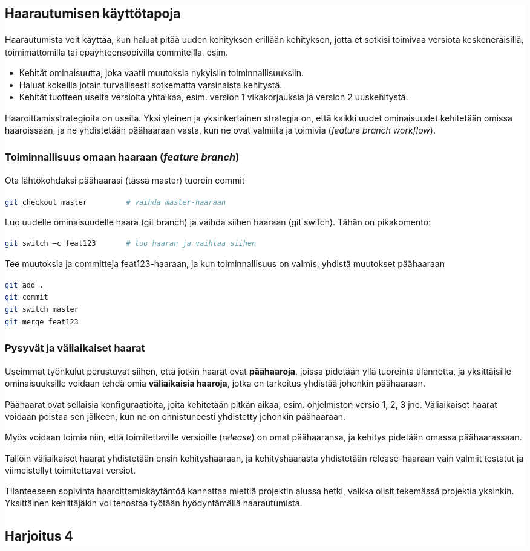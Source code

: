 
## Haarautumisen käyttötapoja

Haarautumista voit käyttää, kun haluat pitää uuden kehityksen erillään kehityksen, jotta et sotkisi toimivaa versiota  keskeneräisillä, toimimattomilla tai epäyhteensopivilla commiteilla, esim.
- Kehität ominaisuutta, joka vaatii muutoksia nykyisiin toiminnallisuuksiin.
- Haluat kokeilla jotain turvallisesti sotkematta varsinaista kehitystä.
- Kehität tuotteen useita versioita yhtaikaa, esim. version 1 vikakorjauksia ja version 2 uuskehitystä.

Haaroittamisstrategioita on useita. Yksi yleinen ja yksinkertainen strategia on, että kaikki uudet ominaisuudet kehitetään omissa haaroissaan, ja ne yhdistetään päähaaraan vasta, kun ne ovat valmiita ja toimivia (_feature branch workflow_).

### Toiminnallisuus omaan haaraan (_feature branch_)

Ota lähtökohdaksi päähaarasi (tässä master) tuorein commit
```bash
git checkout master 		# vaihda master-haaraan
```

Luo uudelle ominaisuudelle haara (git branch) ja vaihda siihen haaraan  (git switch). Tähän on pikakomento:
```bash
git switch –c feat123		# luo haaran ja vaihtaa siihen 
```

Tee muutoksia ja committeja feat123-haaraan, ja kun toiminnallisuus on valmis, yhdistä muutokset päähaaraan
```bash
git add .
git commit
git switch master
git merge feat123
```
### Pysyvät ja väliaikaiset haarat
Useimmat työnkulut perustuvat siihen, että jotkin haarat ovat __päähaaroja__, joissa pidetään yllä tuoreinta tilannetta, ja yksittäisille ominaisuuksille voidaan tehdä omia __väliaikaisia haaroja__, jotka on tarkoitus yhdistää johonkin päähaaraan.

Päähaarat ovat sellaisia konfiguraatioita, joita kehitetään pitkän aikaa, esim. ohjelmiston versio 1, 2, 3 jne. Väliaikaiset haarat voidaan poistaa sen jälkeen, kun ne on onnistuneesti yhdistetty johonkin päähaaraan.

Myös voidaan toimia niin, että toimitettaville versioille (_release_) on omat päähaaransa, ja kehitys pidetään omassa päähaarassaan. 

Tällöin väliaikaiset haarat yhdistetään ensin kehityshaaraan, ja kehityshaarasta yhdistetään release-haaraan vain valmiit testatut ja viimeistellyt toimitettavat versiot.

Tilanteeseen sopivinta haaroittamiskäytäntöä kannattaa miettiä projektin alussa hetki, vaikka olisit tekemässä projektia yksinkin. Yksittäinen kehittäjäkin voi tehostaa työtään hyödyntämällä haarautumista.

## Harjoitus 4
